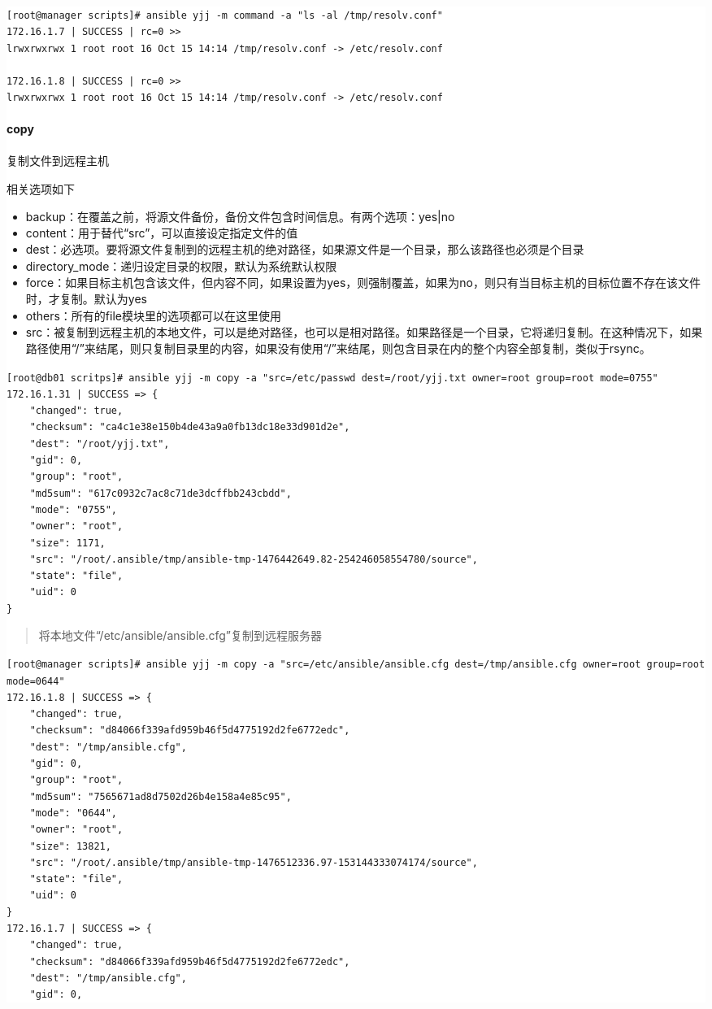 ```shell
[root@manager scripts]# ansible yjj -m command -a "ls -al /tmp/resolv.conf"
172.16.1.7 | SUCCESS | rc=0 >>
lrwxrwxrwx 1 root root 16 Oct 15 14:14 /tmp/resolv.conf -> /etc/resolv.conf

172.16.1.8 | SUCCESS | rc=0 >>
lrwxrwxrwx 1 root root 16 Oct 15 14:14 /tmp/resolv.conf -> /etc/resolv.conf
```

#### copy

复制文件到远程主机

相关选项如下

- backup：在覆盖之前，将源文件备份，备份文件包含时间信息。有两个选项：yes|no
- content：用于替代“src”，可以直接设定指定文件的值
- dest：必选项。要将源文件复制到的远程主机的绝对路径，如果源文件是一个目录，那么该路径也必须是个目录
- directory_mode：递归设定目录的权限，默认为系统默认权限
- force：如果目标主机包含该文件，但内容不同，如果设置为yes，则强制覆盖，如果为no，则只有当目标主机的目标位置不存在该文件时，才复制。默认为yes
- others：所有的file模块里的选项都可以在这里使用
- src：被复制到远程主机的本地文件，可以是绝对路径，也可以是相对路径。如果路径是一个目录，它将递归复制。在这种情况下，如果路径使用“/”来结尾，则只复制目录里的内容，如果没有使用“/”来结尾，则包含目录在内的整个内容全部复制，类似于rsync。

```shell
[root@db01 scritps]# ansible yjj -m copy -a "src=/etc/passwd dest=/root/yjj.txt owner=root group=root mode=0755"
172.16.1.31 | SUCCESS => {
    "changed": true,
    "checksum": "ca4c1e38e150b4de43a9a0fb13dc18e33d901d2e",
    "dest": "/root/yjj.txt",
    "gid": 0,
    "group": "root",
    "md5sum": "617c0932c7ac8c71de3dcffbb243cbdd",
    "mode": "0755",
    "owner": "root",
    "size": 1171,
    "src": "/root/.ansible/tmp/ansible-tmp-1476442649.82-254246058554780/source",
    "state": "file",
    "uid": 0
}
```

> 将本地文件“/etc/ansible/ansible.cfg”复制到远程服务器

```shell
[root@manager scripts]# ansible yjj -m copy -a "src=/etc/ansible/ansible.cfg dest=/tmp/ansible.cfg owner=root group=root mode=0644"
172.16.1.8 | SUCCESS => {
    "changed": true,
    "checksum": "d84066f339afd959b46f5d4775192d2fe6772edc",
    "dest": "/tmp/ansible.cfg",
    "gid": 0,
    "group": "root",
    "md5sum": "7565671ad8d7502d26b4e158a4e85c95",
    "mode": "0644",
    "owner": "root",
    "size": 13821,
    "src": "/root/.ansible/tmp/ansible-tmp-1476512336.97-153144333074174/source",
    "state": "file",
    "uid": 0
}
172.16.1.7 | SUCCESS => {
    "changed": true,
    "checksum": "d84066f339afd959b46f5d4775192d2fe6772edc",
    "dest": "/tmp/ansible.cfg",
    "gid": 0,
```